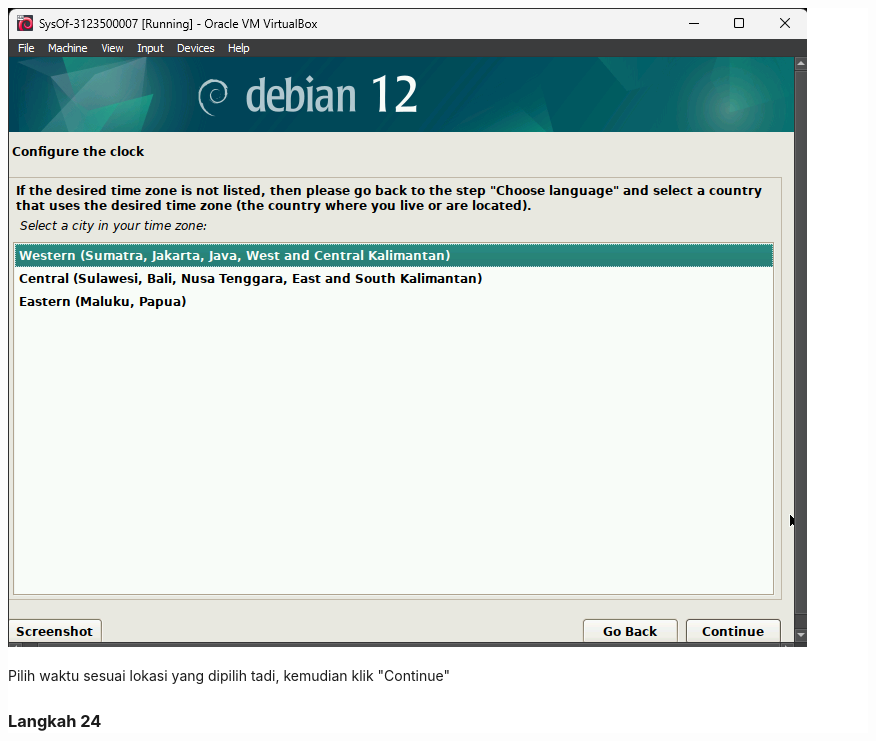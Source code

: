 ![App Screenshot](https://github.com/maulaasn/SysOp-3123500008/blob/main/Week-1/img/22.png?raw=true)

Pilih waktu sesuai lokasi yang dipilih tadi, kemudian klik "Continue"

### Langkah 24
